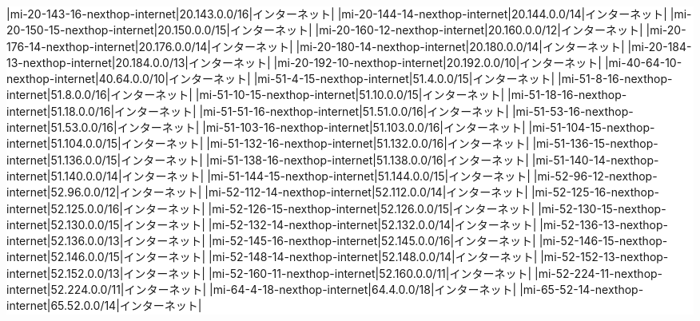 |mi-20-143-16-nexthop-internet|20.143.0.0/16|インターネット|
|mi-20-144-14-nexthop-internet|20.144.0.0/14|インターネット|
|mi-20-150-15-nexthop-internet|20.150.0.0/15|インターネット|
|mi-20-160-12-nexthop-internet|20.160.0.0/12|インターネット|
|mi-20-176-14-nexthop-internet|20.176.0.0/14|インターネット|
|mi-20-180-14-nexthop-internet|20.180.0.0/14|インターネット|
|mi-20-184-13-nexthop-internet|20.184.0.0/13|インターネット|
|mi-20-192-10-nexthop-internet|20.192.0.0/10|インターネット|
|mi-40-64-10-nexthop-internet|40.64.0.0/10|インターネット|
|mi-51-4-15-nexthop-internet|51.4.0.0/15|インターネット|
|mi-51-8-16-nexthop-internet|51.8.0.0/16|インターネット|
|mi-51-10-15-nexthop-internet|51.10.0.0/15|インターネット|
|mi-51-18-16-nexthop-internet|51.18.0.0/16|インターネット|
|mi-51-51-16-nexthop-internet|51.51.0.0/16|インターネット|
|mi-51-53-16-nexthop-internet|51.53.0.0/16|インターネット|
|mi-51-103-16-nexthop-internet|51.103.0.0/16|インターネット|
|mi-51-104-15-nexthop-internet|51.104.0.0/15|インターネット|
|mi-51-132-16-nexthop-internet|51.132.0.0/16|インターネット|
|mi-51-136-15-nexthop-internet|51.136.0.0/15|インターネット|
|mi-51-138-16-nexthop-internet|51.138.0.0/16|インターネット|
|mi-51-140-14-nexthop-internet|51.140.0.0/14|インターネット|
|mi-51-144-15-nexthop-internet|51.144.0.0/15|インターネット|
|mi-52-96-12-nexthop-internet|52.96.0.0/12|インターネット|
|mi-52-112-14-nexthop-internet|52.112.0.0/14|インターネット|
|mi-52-125-16-nexthop-internet|52.125.0.0/16|インターネット|
|mi-52-126-15-nexthop-internet|52.126.0.0/15|インターネット|
|mi-52-130-15-nexthop-internet|52.130.0.0/15|インターネット|
|mi-52-132-14-nexthop-internet|52.132.0.0/14|インターネット|
|mi-52-136-13-nexthop-internet|52.136.0.0/13|インターネット|
|mi-52-145-16-nexthop-internet|52.145.0.0/16|インターネット|
|mi-52-146-15-nexthop-internet|52.146.0.0/15|インターネット|
|mi-52-148-14-nexthop-internet|52.148.0.0/14|インターネット|
|mi-52-152-13-nexthop-internet|52.152.0.0/13|インターネット|
|mi-52-160-11-nexthop-internet|52.160.0.0/11|インターネット|
|mi-52-224-11-nexthop-internet|52.224.0.0/11|インターネット|
|mi-64-4-18-nexthop-internet|64.4.0.0/18|インターネット|
|mi-65-52-14-nexthop-internet|65.52.0.0/14|インターネット|